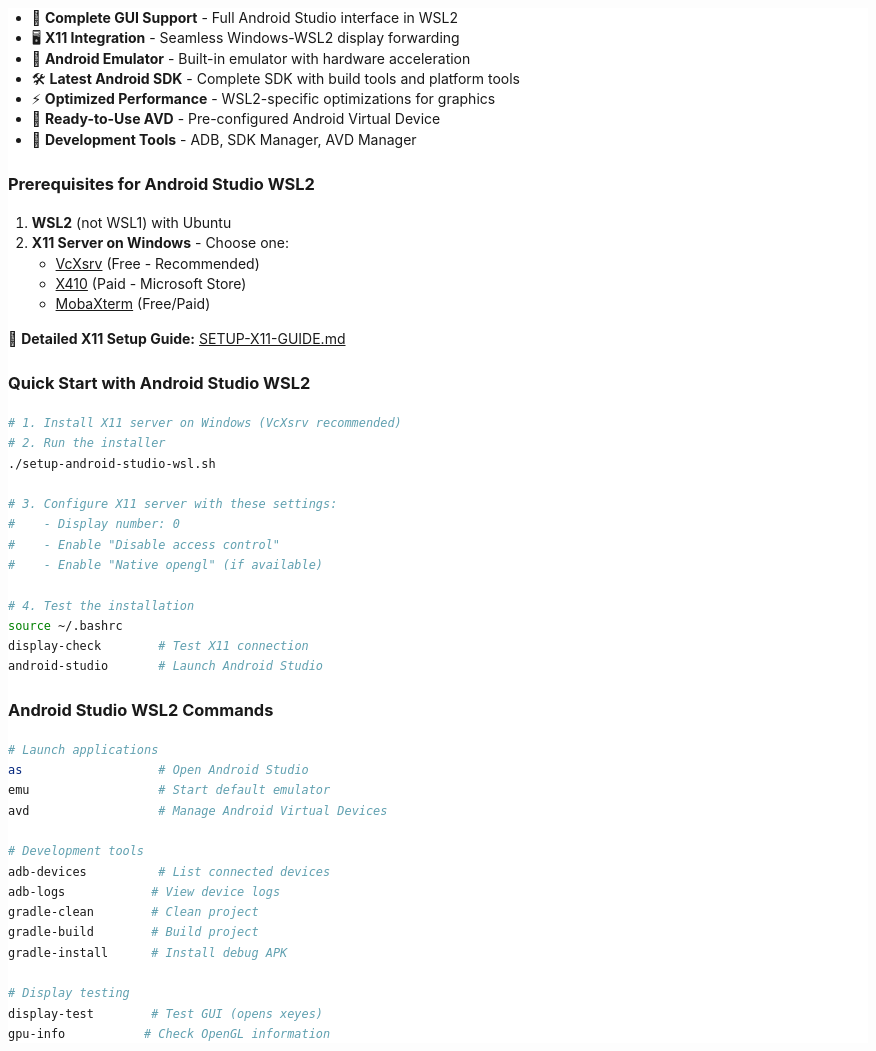- 🎨 **Complete GUI Support** - Full Android Studio interface in WSL2
- 🖥️ **X11 Integration** - Seamless Windows-WSL2 display forwarding
- 📱 **Android Emulator** - Built-in emulator with hardware acceleration
- 🛠️ **Latest Android SDK** - Complete SDK with build tools and platform tools
- ⚡ **Optimized Performance** - WSL2-specific optimizations for graphics
- 🎯 **Ready-to-Use AVD** - Pre-configured Android Virtual Device
- 🔧 **Development Tools** - ADB, SDK Manager, AVD Manager

### Prerequisites for Android Studio WSL2

1. **WSL2** (not WSL1) with Ubuntu
2. **X11 Server on Windows** - Choose one:
   - [VcXsrv](https://sourceforge.net/projects/vcxsrv/) (Free - Recommended)
   - [X410](https://www.microsoft.com/store/apps/9nlp712zmn9q) (Paid - Microsoft Store)
   - [MobaXterm](https://mobaxterm.mobatek.net/) (Free/Paid)

📖 **Detailed X11 Setup Guide:** [SETUP-X11-GUIDE.md](SETUP-X11-GUIDE.md)

### Quick Start with Android Studio WSL2

```bash
# 1. Install X11 server on Windows (VcXsrv recommended)
# 2. Run the installer
./setup-android-studio-wsl.sh

# 3. Configure X11 server with these settings:
#    - Display number: 0
#    - Enable "Disable access control"
#    - Enable "Native opengl" (if available)

# 4. Test the installation
source ~/.bashrc
display-check        # Test X11 connection
android-studio       # Launch Android Studio
```

### Android Studio WSL2 Commands

```bash
# Launch applications
as                   # Open Android Studio
emu                  # Start default emulator
avd                  # Manage Android Virtual Devices

# Development tools
adb-devices          # List connected devices
adb-logs            # View device logs
gradle-clean        # Clean project
gradle-build        # Build project
gradle-install      # Install debug APK

# Display testing
display-test        # Test GUI (opens xeyes)
gpu-info           # Check OpenGL information
```
